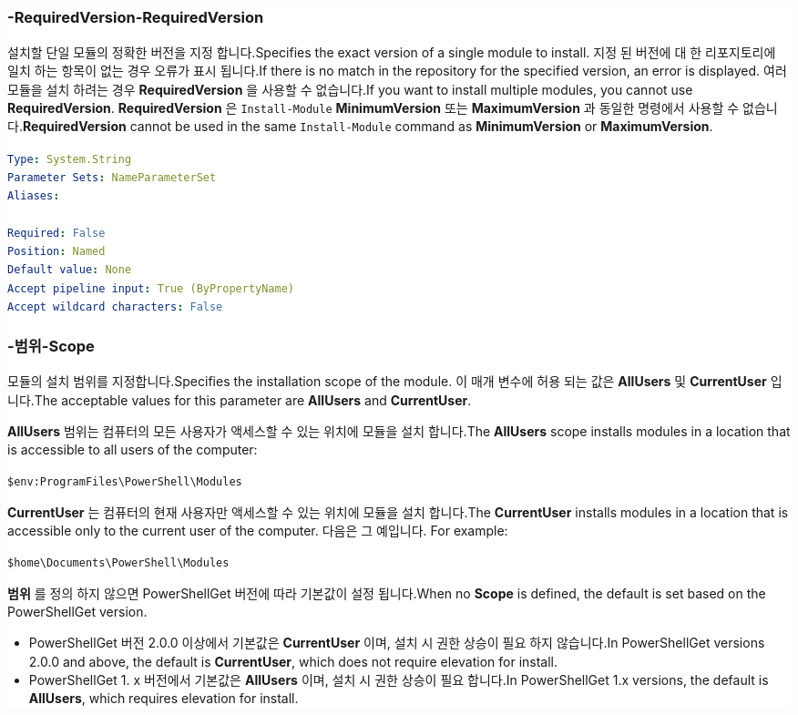 ### <span data-ttu-id="573a2-193">-RequiredVersion</span><span class="sxs-lookup"><span data-stu-id="573a2-193">-RequiredVersion</span></span>

<span data-ttu-id="573a2-194">설치할 단일 모듈의 정확한 버전을 지정 합니다.</span><span class="sxs-lookup"><span data-stu-id="573a2-194">Specifies the exact version of a single module to install.</span></span> <span data-ttu-id="573a2-195">지정 된 버전에 대 한 리포지토리에 일치 하는 항목이 없는 경우 오류가 표시 됩니다.</span><span class="sxs-lookup"><span data-stu-id="573a2-195">If there is no match in the repository for the specified version, an error is displayed.</span></span> <span data-ttu-id="573a2-196">여러 모듈을 설치 하려는 경우 **RequiredVersion** 을 사용할 수 없습니다.</span><span class="sxs-lookup"><span data-stu-id="573a2-196">If you want to install multiple modules, you cannot use **RequiredVersion**.</span></span> <span data-ttu-id="573a2-197">**RequiredVersion** 은 `Install-Module` **MinimumVersion** 또는 **MaximumVersion** 과 동일한 명령에서 사용할 수 없습니다.</span><span class="sxs-lookup"><span data-stu-id="573a2-197">**RequiredVersion** cannot be used in the same `Install-Module` command as **MinimumVersion** or **MaximumVersion**.</span></span>

```yaml
Type: System.String
Parameter Sets: NameParameterSet
Aliases:

Required: False
Position: Named
Default value: None
Accept pipeline input: True (ByPropertyName)
Accept wildcard characters: False
```

### <span data-ttu-id="573a2-198">-범위</span><span class="sxs-lookup"><span data-stu-id="573a2-198">-Scope</span></span>

<span data-ttu-id="573a2-199">모듈의 설치 범위를 지정합니다.</span><span class="sxs-lookup"><span data-stu-id="573a2-199">Specifies the installation scope of the module.</span></span> <span data-ttu-id="573a2-200">이 매개 변수에 허용 되는 값은 **AllUsers** 및 **CurrentUser** 입니다.</span><span class="sxs-lookup"><span data-stu-id="573a2-200">The acceptable values for this parameter are **AllUsers** and **CurrentUser**.</span></span>

<span data-ttu-id="573a2-201">**AllUsers** 범위는 컴퓨터의 모든 사용자가 액세스할 수 있는 위치에 모듈을 설치 합니다.</span><span class="sxs-lookup"><span data-stu-id="573a2-201">The **AllUsers** scope installs modules in a location that is accessible to all users of the computer:</span></span>

`$env:ProgramFiles\PowerShell\Modules`

<span data-ttu-id="573a2-202">**CurrentUser** 는 컴퓨터의 현재 사용자만 액세스할 수 있는 위치에 모듈을 설치 합니다.</span><span class="sxs-lookup"><span data-stu-id="573a2-202">The **CurrentUser** installs modules in a location that is accessible only to the current user of the computer.</span></span> <span data-ttu-id="573a2-203">다음은 그 예입니다. </span><span class="sxs-lookup"><span data-stu-id="573a2-203">For example:</span></span>

`$home\Documents\PowerShell\Modules`

<span data-ttu-id="573a2-204">**범위** 를 정의 하지 않으면 PowerShellGet 버전에 따라 기본값이 설정 됩니다.</span><span class="sxs-lookup"><span data-stu-id="573a2-204">When no **Scope** is defined, the default is set based on the PowerShellGet version.</span></span>

- <span data-ttu-id="573a2-205">PowerShellGet 버전 2.0.0 이상에서 기본값은 **CurrentUser** 이며, 설치 시 권한 상승이 필요 하지 않습니다.</span><span class="sxs-lookup"><span data-stu-id="573a2-205">In PowerShellGet versions 2.0.0 and above, the default is **CurrentUser**, which does not require elevation for install.</span></span>
- <span data-ttu-id="573a2-206">PowerShellGet 1. x 버전에서 기본값은 **AllUsers** 이며, 설치 시 권한 상승이 필요 합니다.</span><span class="sxs-lookup"><span data-stu-id="573a2-206">In PowerShellGet 1.x versions, the default is **AllUsers**, which requires elevation for install.</span></span>
